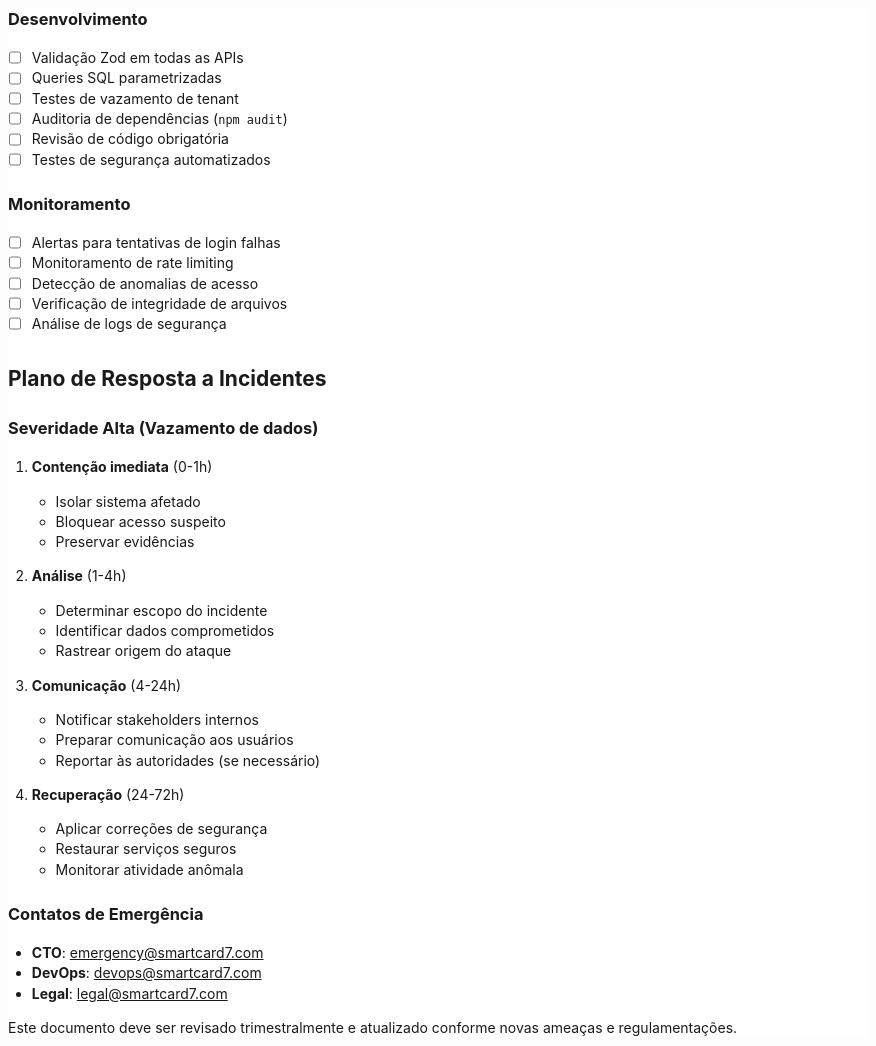 ### Desenvolvimento
- [ ] Validação Zod em todas as APIs
- [ ] Queries SQL parametrizadas
- [ ] Testes de vazamento de tenant
- [ ] Auditoria de dependências (`npm audit`)
- [ ] Revisão de código obrigatória
- [ ] Testes de segurança automatizados

### Monitoramento
- [ ] Alertas para tentativas de login falhas
- [ ] Monitoramento de rate limiting
- [ ] Detecção de anomalias de acesso
- [ ] Verificação de integridade de arquivos
- [ ] Análise de logs de segurança

## Plano de Resposta a Incidentes

### Severidade Alta (Vazamento de dados)
1. **Contenção imediata** (0-1h)
   - Isolar sistema afetado
   - Bloquear acesso suspeito
   - Preservar evidências

2. **Análise** (1-4h)
   - Determinar escopo do incidente
   - Identificar dados comprometidos
   - Rastrear origem do ataque

3. **Comunicação** (4-24h)
   - Notificar stakeholders internos
   - Preparar comunicação aos usuários
   - Reportar às autoridades (se necessário)

4. **Recuperação** (24-72h)
   - Aplicar correções de segurança
   - Restaurar serviços seguros
   - Monitorar atividade anômala

### Contatos de Emergência
- **CTO**: emergency@smartcard7.com
- **DevOps**: devops@smartcard7.com  
- **Legal**: legal@smartcard7.com

Este documento deve ser revisado trimestralmente e atualizado conforme novas ameaças e regulamentações.